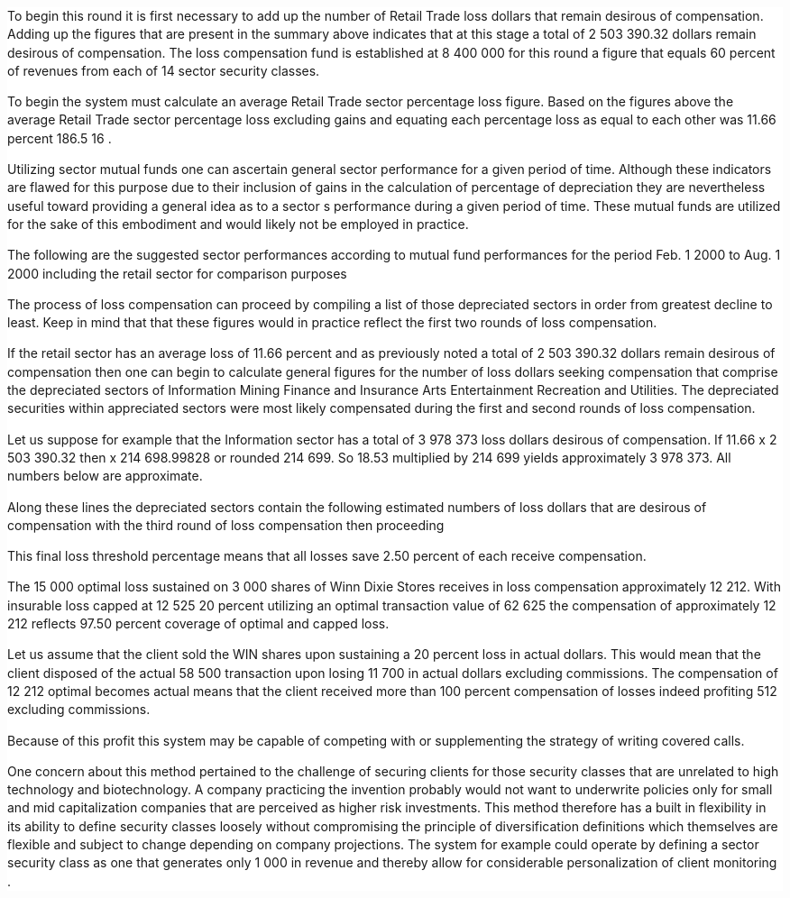 To begin this round it is first necessary to add up the number of Retail Trade loss dollars that remain desirous of compensation. Adding up the figures that are present in the summary above indicates that at this stage a total of 2 503 390.32 dollars remain desirous of compensation. The loss compensation fund is established at 8 400 000 for this round a figure that equals 60 percent of revenues from each of 14 sector security classes.

To begin the system must calculate an average Retail Trade sector percentage loss figure. Based on the figures above the average Retail Trade sector percentage loss excluding gains and equating each percentage loss as equal to each other was 11.66 percent 186.5 16 .

Utilizing sector mutual funds one can ascertain general sector performance for a given period of time. Although these indicators are flawed for this purpose due to their inclusion of gains in the calculation of percentage of depreciation they are nevertheless useful toward providing a general idea as to a sector s performance during a given period of time. These mutual funds are utilized for the sake of this embodiment and would likely not be employed in practice.

The following are the suggested sector performances according to mutual fund performances for the period Feb. 1 2000 to Aug. 1 2000 including the retail sector for comparison purposes 

The process of loss compensation can proceed by compiling a list of those depreciated sectors in order from greatest decline to least. Keep in mind that that these figures would in practice reflect the first two rounds of loss compensation.

If the retail sector has an average loss of 11.66 percent and as previously noted a total of 2 503 390.32 dollars remain desirous of compensation then one can begin to calculate general figures for the number of loss dollars seeking compensation that comprise the depreciated sectors of Information Mining Finance and Insurance Arts Entertainment Recreation and Utilities. The depreciated securities within appreciated sectors were most likely compensated during the first and second rounds of loss compensation. 

Let us suppose for example that the Information sector has a total of 3 978 373 loss dollars desirous of compensation. If 11.66 x 2 503 390.32 then x 214 698.99828 or rounded 214 699. So 18.53 multiplied by 214 699 yields approximately 3 978 373. All numbers below are approximate. 

Along these lines the depreciated sectors contain the following estimated numbers of loss dollars that are desirous of compensation with the third round of loss compensation then proceeding 

This final loss threshold percentage means that all losses save 2.50 percent of each receive compensation.

The 15 000 optimal loss sustained on 3 000 shares of Winn Dixie Stores receives in loss compensation approximately 12 212. With insurable loss capped at 12 525 20 percent utilizing an optimal transaction value of 62 625 the compensation of approximately 12 212 reflects 97.50 percent coverage of optimal and capped loss.

Let us assume that the client sold the WIN shares upon sustaining a 20 percent loss in actual dollars. This would mean that the client disposed of the actual 58 500 transaction upon losing 11 700 in actual dollars excluding commissions. The compensation of 12 212 optimal becomes actual means that the client received more than 100 percent compensation of losses indeed profiting 512 excluding commissions.

Because of this profit this system may be capable of competing with or supplementing the strategy of writing covered calls.

One concern about this method pertained to the challenge of securing clients for those security classes that are unrelated to high technology and biotechnology. A company practicing the invention probably would not want to underwrite policies only for small and mid capitalization companies that are perceived as higher risk investments. This method therefore has a built in flexibility in its ability to define security classes loosely without compromising the principle of diversification definitions which themselves are flexible and subject to change depending on company projections. The system for example could operate by defining a sector security class as one that generates only 1 000 in revenue and thereby allow for considerable personalization of client monitoring .
